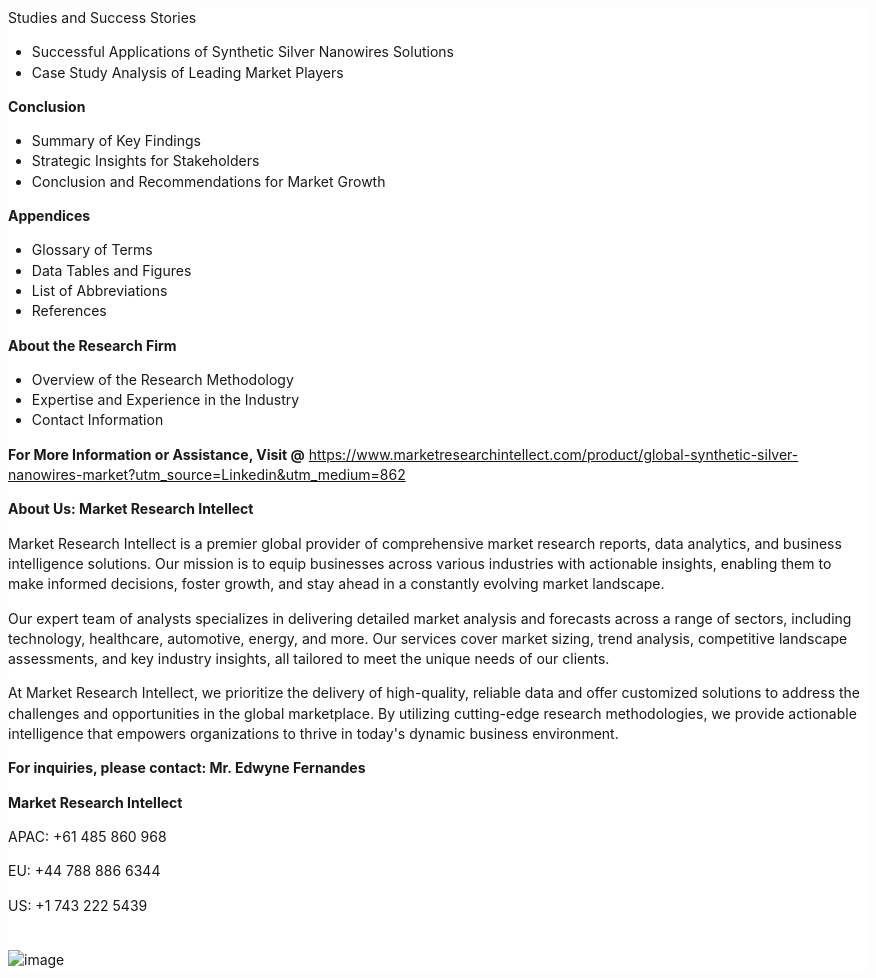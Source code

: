 Studies and Success Stories</strong></p><ul><li>Successful Applications of Synthetic Silver Nanowires Solutions</li><li>Case Study Analysis of Leading Market Players</li></ul><p><strong>Conclusion</strong></p><ul><li>Summary of Key Findings</li><li>Strategic Insights for Stakeholders</li><li>Conclusion and Recommendations for Market Growth</li></ul><p><strong>Appendices</strong></p><ul><li>Glossary of Terms</li><li>Data Tables and Figures</li><li>List of Abbreviations</li><li>References</li></ul><p><strong>About the Research Firm</strong></p><ul><li>Overview of the Research Methodology</li><li>Expertise and Experience in the Industry</li><li>Contact Information</li></ul></div><div class="article-main__content" data-test-id="publishing-text-block"><p><span class="font-[700]"><strong>For More Information or Assistance, Visit @</strong>&nbsp;<a href="https://www.marketresearchintellect.com/product/global-synthetic-silver-nanowires-market?utm_source=Linkedin&utm_medium=862">https://www.marketresearchintellect.com/product/global-synthetic-silver-nanowires-market?utm_source=Linkedin&utm_medium=862</a></span></p><p><strong>About Us: Market Research Intellect</strong></p><p>Market Research Intellect is a premier global provider of comprehensive market research reports, data analytics, and business intelligence solutions. Our mission is to equip businesses across various industries with actionable insights, enabling them to make informed decisions, foster growth, and stay ahead in a constantly evolving market landscape.</p><p>Our expert team of analysts specializes in delivering detailed market analysis and forecasts across a range of sectors, including technology, healthcare, automotive, energy, and more. Our services cover market sizing, trend analysis, competitive landscape assessments, and key industry insights, all tailored to meet the unique needs of our clients.</p><p>At Market Research Intellect, we prioritize the delivery of high-quality, reliable data and offer customized solutions to address the challenges and opportunities in the global marketplace. By utilizing cutting-edge research methodologies, we provide actionable intelligence that empowers organizations to thrive in today's dynamic business environment.</p><p><strong>For inquiries, please contact: Mr. Edwyne Fernandes</strong></p><p><strong>Market Research Intellect</strong></p><p>APAC: +61 485 860 968</p><p>EU: +44 788 886 6344</p><p>US: +1 743 222 5439</p></div><div class="article-main__content" data-test-id="publishing-text-block">&nbsp;</div>
![image](https://github.com/user-attachments/assets/65e1fc71-f39f-4919-b9aa-7d37482e1b3b)

